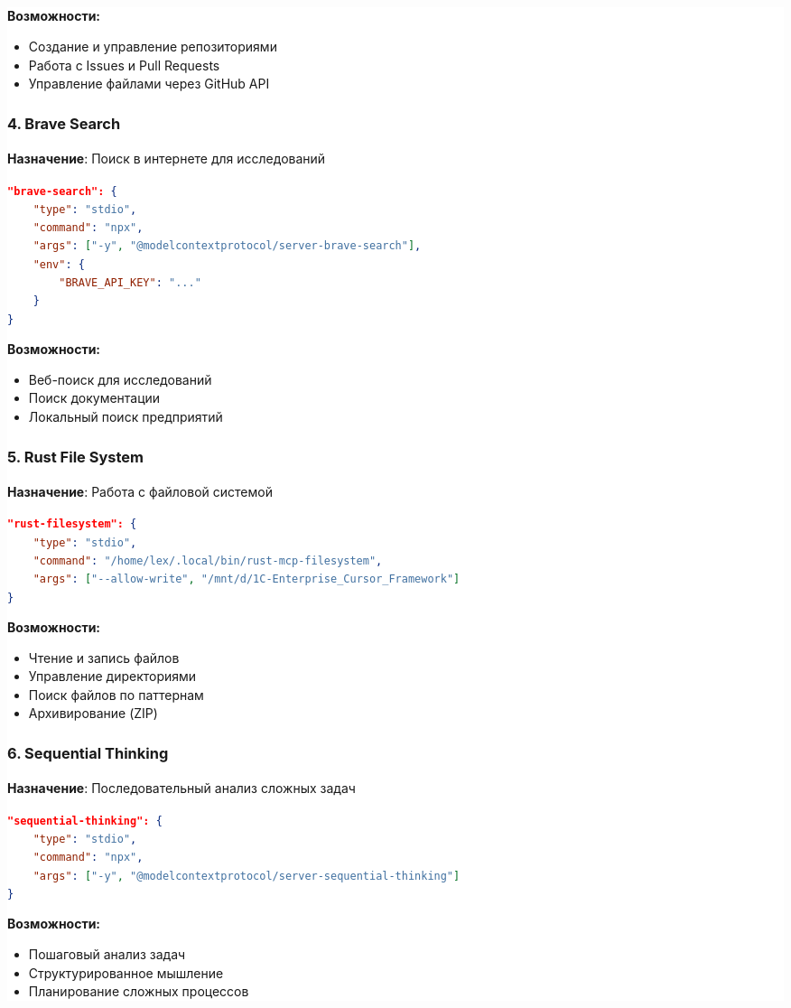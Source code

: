**Возможности:**
- Создание и управление репозиториями
- Работа с Issues и Pull Requests
- Управление файлами через GitHub API

### 4. Brave Search
**Назначение**: Поиск в интернете для исследований
```json
"brave-search": {
    "type": "stdio",
    "command": "npx",
    "args": ["-y", "@modelcontextprotocol/server-brave-search"],
    "env": {
        "BRAVE_API_KEY": "..."
    }
}
```

**Возможности:**
- Веб-поиск для исследований
- Поиск документации
- Локальный поиск предприятий

### 5. Rust File System
**Назначение**: Работа с файловой системой
```json
"rust-filesystem": {
    "type": "stdio",
    "command": "/home/lex/.local/bin/rust-mcp-filesystem",
    "args": ["--allow-write", "/mnt/d/1C-Enterprise_Cursor_Framework"]
}
```

**Возможности:**
- Чтение и запись файлов
- Управление директориями
- Поиск файлов по паттернам
- Архивирование (ZIP)

### 6. Sequential Thinking
**Назначение**: Последовательный анализ сложных задач
```json
"sequential-thinking": {
    "type": "stdio",
    "command": "npx",
    "args": ["-y", "@modelcontextprotocol/server-sequential-thinking"]
}
```

**Возможности:**
- Пошаговый анализ задач
- Структурированное мышление
- Планирование сложных процессов
